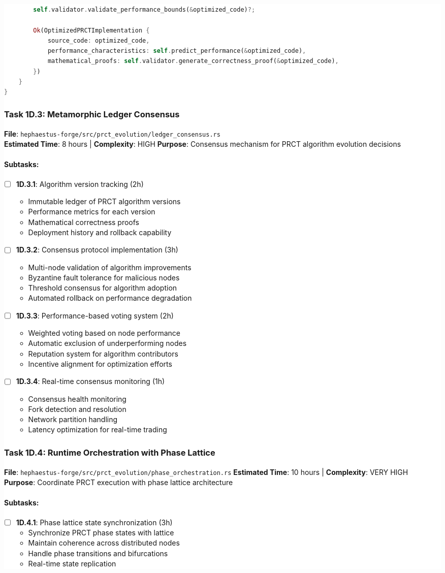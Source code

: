 ```rust
        self.validator.validate_performance_bounds(&optimized_code)?;
        
        Ok(OptimizedPRCTImplementation {
            source_code: optimized_code,
            performance_characteristics: self.predict_performance(&optimized_code),
            mathematical_proofs: self.validator.generate_correctness_proof(&optimized_code),
        })
    }
}
```

### Task 1D.3: Metamorphic Ledger Consensus
**File**: `hephaestus-forge/src/prct_evolution/ledger_consensus.rs`  
**Estimated Time**: 8 hours | **Complexity**: HIGH
**Purpose**: Consensus mechanism for PRCT algorithm evolution decisions

#### Subtasks:
- [ ] **1D.3.1**: Algorithm version tracking (2h)
  - Immutable ledger of PRCT algorithm versions
  - Performance metrics for each version
  - Mathematical correctness proofs
  - Deployment history and rollback capability

- [ ] **1D.3.2**: Consensus protocol implementation (3h)
  - Multi-node validation of algorithm improvements
  - Byzantine fault tolerance for malicious nodes
  - Threshold consensus for algorithm adoption
  - Automated rollback on performance degradation

- [ ] **1D.3.3**: Performance-based voting system (2h)
  - Weighted voting based on node performance
  - Automatic exclusion of underperforming nodes
  - Reputation system for algorithm contributors
  - Incentive alignment for optimization efforts

- [ ] **1D.3.4**: Real-time consensus monitoring (1h)
  - Consensus health monitoring
  - Fork detection and resolution
  - Network partition handling
  - Latency optimization for real-time trading

### Task 1D.4: Runtime Orchestration with Phase Lattice
**File**: `hephaestus-forge/src/prct_evolution/phase_orchestration.rs`
**Estimated Time**: 10 hours | **Complexity**: VERY HIGH
**Purpose**: Coordinate PRCT execution with phase lattice architecture

#### Subtasks:
- [ ] **1D.4.1**: Phase lattice state synchronization (3h)
  - Synchronize PRCT phase states with lattice
  - Maintain coherence across distributed nodes
  - Handle phase transitions and bifurcations
  - Real-time state replication
